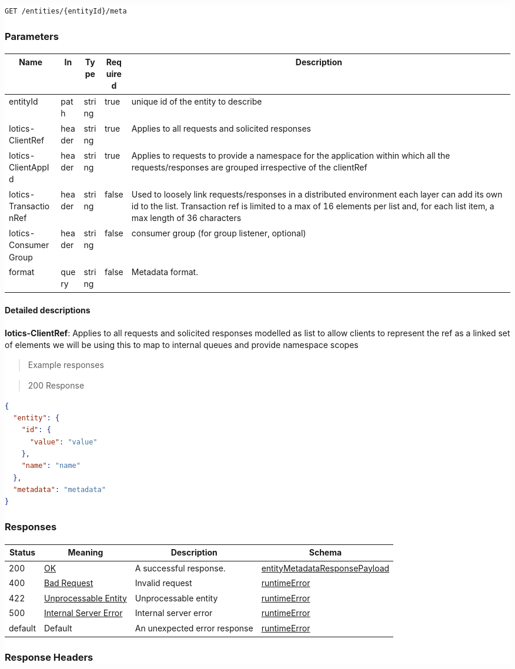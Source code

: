 `GET /entities/{entityId}/meta`

<h3 id="list_entity_meta-parameters">Parameters</h3>

|Name|In|Type|Required|Description|
|---|---|---|---|---|
|entityId|path|string|true|unique id of the entity to describe|
|Iotics-ClientRef|header|string|true|Applies to all requests and solicited responses|
|Iotics-ClientAppId|header|string|true|Applies to requests to provide a namespace for the application within which all the requests/responses are grouped irrespective of the clientRef|
|Iotics-TransactionRef|header|string|false|Used to loosely link requests/responses in a distributed environment each layer can add its own id to the list. Transaction ref is limited to a max of 16 elements per list and, for each list item, a max length of 36 characters|
|Iotics-ConsumerGroup|header|string|false|consumer group (for group listener, optional)|
|format|query|string|false|Metadata format.|

#### Detailed descriptions

**Iotics-ClientRef**: Applies to all requests and solicited responses
modelled as list to allow clients to represent the ref
as a linked set of elements
we will be using this to map to internal queues and
provide namespace scopes

> Example responses

> 200 Response

```json
{
  "entity": {
    "id": {
      "value": "value"
    },
    "name": "name"
  },
  "metadata": "metadata"
}
```

<h3 id="list_entity_meta-responses">Responses</h3>

|Status|Meaning|Description|Schema|
|---|---|---|---|
|200|[OK](https://tools.ietf.org/html/rfc7231#section-6.3.1)|A successful response.|[entityMetadataResponsePayload](#schemaentitymetadataresponsepayload)|
|400|[Bad Request](https://tools.ietf.org/html/rfc7231#section-6.5.1)|Invalid request|[runtimeError](#schemaruntimeerror)|
|422|[Unprocessable Entity](https://tools.ietf.org/html/rfc2518#section-10.3)|Unprocessable entity|[runtimeError](#schemaruntimeerror)|
|500|[Internal Server Error](https://tools.ietf.org/html/rfc7231#section-6.6.1)|Internal server error|[runtimeError](#schemaruntimeerror)|
|default|Default|An unexpected error response|[runtimeError](#schemaruntimeerror)|

### Response Headers
